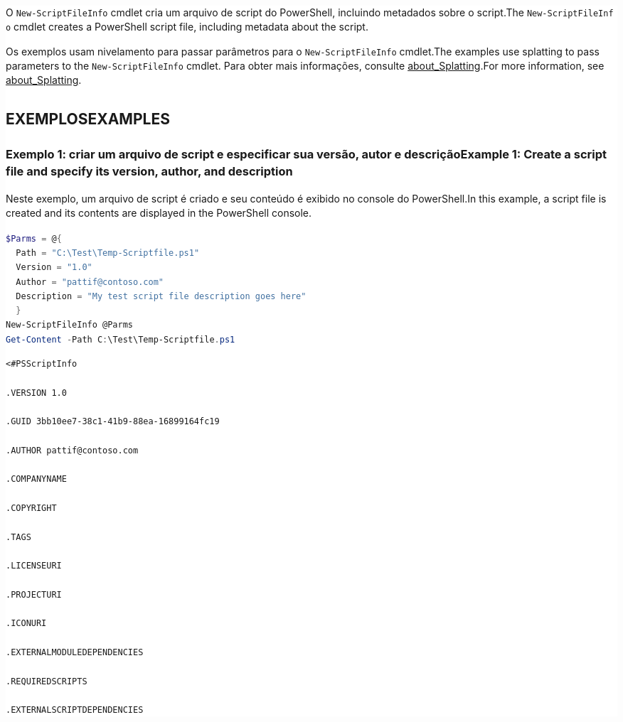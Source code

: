 <span data-ttu-id="f1a8b-109">O `New-ScriptFileInfo` cmdlet cria um arquivo de script do PowerShell, incluindo metadados sobre o script.</span><span class="sxs-lookup"><span data-stu-id="f1a8b-109">The `New-ScriptFileInfo` cmdlet creates a PowerShell script file, including metadata about the script.</span></span>

<span data-ttu-id="f1a8b-110">Os exemplos usam nivelamento para passar parâmetros para o `New-ScriptFileInfo` cmdlet.</span><span class="sxs-lookup"><span data-stu-id="f1a8b-110">The examples use splatting to pass parameters to the `New-ScriptFileInfo` cmdlet.</span></span> <span data-ttu-id="f1a8b-111">Para obter mais informações, consulte [about_Splatting](../Microsoft.Powershell.Core/About/about_splatting.md).</span><span class="sxs-lookup"><span data-stu-id="f1a8b-111">For more information, see [about_Splatting](../Microsoft.Powershell.Core/About/about_splatting.md).</span></span>

## <span data-ttu-id="f1a8b-112">EXEMPLOS</span><span class="sxs-lookup"><span data-stu-id="f1a8b-112">EXAMPLES</span></span>

### <span data-ttu-id="f1a8b-113">Exemplo 1: criar um arquivo de script e especificar sua versão, autor e descrição</span><span class="sxs-lookup"><span data-stu-id="f1a8b-113">Example 1: Create a script file and specify its version, author, and description</span></span>

<span data-ttu-id="f1a8b-114">Neste exemplo, um arquivo de script é criado e seu conteúdo é exibido no console do PowerShell.</span><span class="sxs-lookup"><span data-stu-id="f1a8b-114">In this example, a script file is created and its contents are displayed in the PowerShell console.</span></span>

```powershell
$Parms = @{
  Path = "C:\Test\Temp-Scriptfile.ps1"
  Version = "1.0"
  Author = "pattif@contoso.com"
  Description = "My test script file description goes here"
  }
New-ScriptFileInfo @Parms
Get-Content -Path C:\Test\Temp-Scriptfile.ps1
```

```Output
<#PSScriptInfo

.VERSION 1.0

.GUID 3bb10ee7-38c1-41b9-88ea-16899164fc19

.AUTHOR pattif@contoso.com

.COMPANYNAME

.COPYRIGHT

.TAGS

.LICENSEURI

.PROJECTURI

.ICONURI

.EXTERNALMODULEDEPENDENCIES

.REQUIREDSCRIPTS

.EXTERNALSCRIPTDEPENDENCIES

```